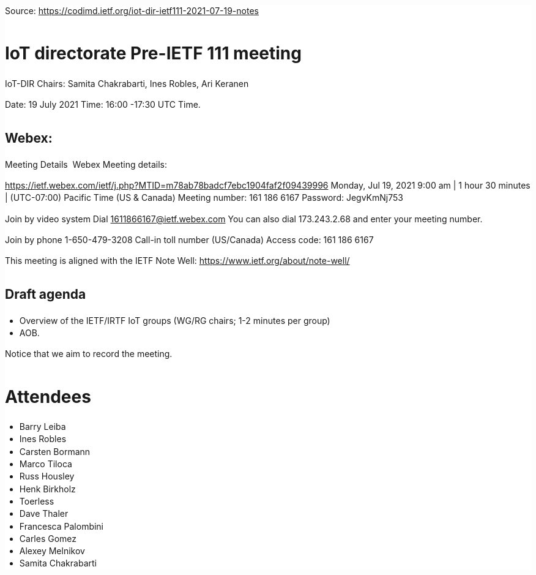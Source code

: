 Source: https://codimd.ietf.org/iot-dir-ietf111-2021-07-19-notes

# IoT directorate Pre-IETF 111 meeting 

IoT-DIR Chairs: Samita Chakrabarti, Ines Robles, Ari Keranen


Date: 19 July 2021
Time: 16:00 -17:30 UTC Time.

## Webex:

Meeting Details 
Webex Meeting details:

https://ietf.webex.com/ietf/j.php?MTID=m78ab78badcf7ebc1904faf2f09439996
Monday, Jul 19, 2021 9:00 am | 1 hour 30 minutes | (UTC-07:00) Pacific Time (US & Canada)
Meeting number: 161 186 6167
Password: JegvKmNj753

Join by video system
Dial 1611866167@ietf.webex.com
You can also dial 173.243.2.68 and enter your meeting number.

Join by phone
1-650-479-3208 Call-in toll number (US/Canada)
Access code: 161 186 6167



This meeting is aligned with the IETF Note Well: https://www.ietf.org/about/note-well/

## Draft agenda

* Overview of the IETF/IRTF IoT groups (WG/RG chairs; 1-2 minutes per group)
* AOB. 


Notice that we aim to record the meeting.

# Attendees

* Barry Leiba
* Ines Robles
* Carsten Bormann
* Marco Tiloca
* Russ Housley
* Henk Birkholz
* Toerless 
* Dave Thaler 
* Francesca Palombini
* Carles Gomez
* Alexey Melnikov
* Samita Chakrabarti
